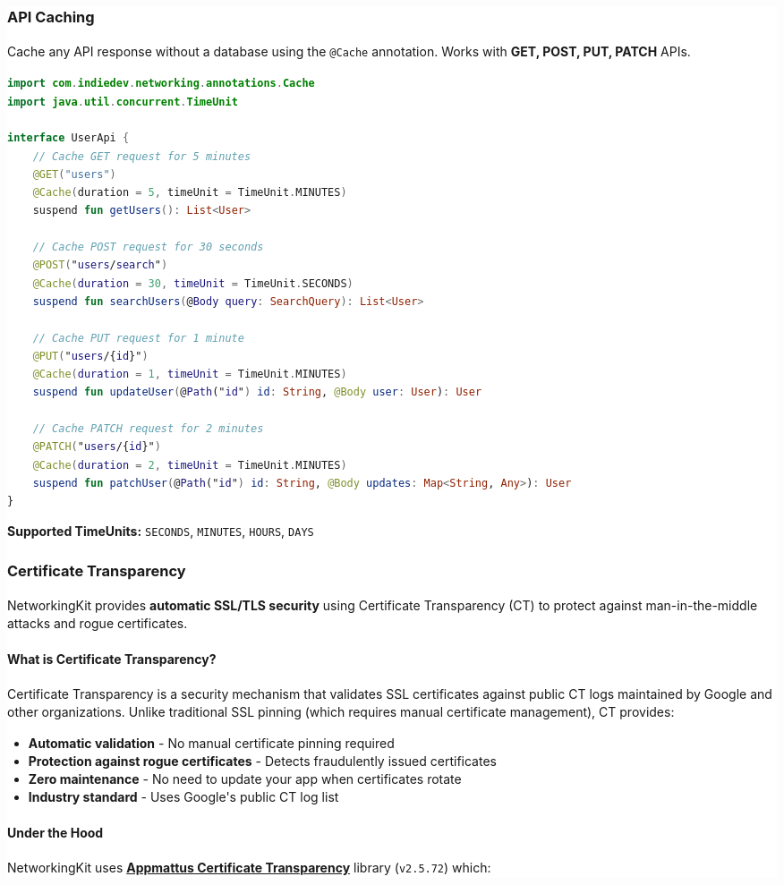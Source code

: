 ### API Caching

Cache any API response without a database using the `@Cache` annotation. Works with **GET, POST, PUT, PATCH** APIs.

```kotlin
import com.indiedev.networking.annotations.Cache
import java.util.concurrent.TimeUnit

interface UserApi {
    // Cache GET request for 5 minutes
    @GET("users")
    @Cache(duration = 5, timeUnit = TimeUnit.MINUTES)
    suspend fun getUsers(): List<User>

    // Cache POST request for 30 seconds
    @POST("users/search")
    @Cache(duration = 30, timeUnit = TimeUnit.SECONDS)
    suspend fun searchUsers(@Body query: SearchQuery): List<User>

    // Cache PUT request for 1 minute
    @PUT("users/{id}")
    @Cache(duration = 1, timeUnit = TimeUnit.MINUTES)
    suspend fun updateUser(@Path("id") id: String, @Body user: User): User

    // Cache PATCH request for 2 minutes
    @PATCH("users/{id}")
    @Cache(duration = 2, timeUnit = TimeUnit.MINUTES)
    suspend fun patchUser(@Path("id") id: String, @Body updates: Map<String, Any>): User
}
```

**Supported TimeUnits:** `SECONDS`, `MINUTES`, `HOURS`, `DAYS`

### Certificate Transparency

NetworkingKit provides **automatic SSL/TLS security** using Certificate Transparency (CT) to protect against man-in-the-middle attacks and rogue certificates.

#### What is Certificate Transparency?

Certificate Transparency is a security mechanism that validates SSL certificates against public CT logs maintained by Google and other organizations. Unlike traditional SSL pinning (which requires manual certificate management), CT provides:

- **Automatic validation** - No manual certificate pinning required
- **Protection against rogue certificates** - Detects fraudulently issued certificates
- **Zero maintenance** - No need to update your app when certificates rotate
- **Industry standard** - Uses Google's public CT log list

#### Under the Hood

NetworkingKit uses **[Appmattus Certificate Transparency](https://github.com/appmattus/certificatetransparency)** library (`v2.5.72`) which:

